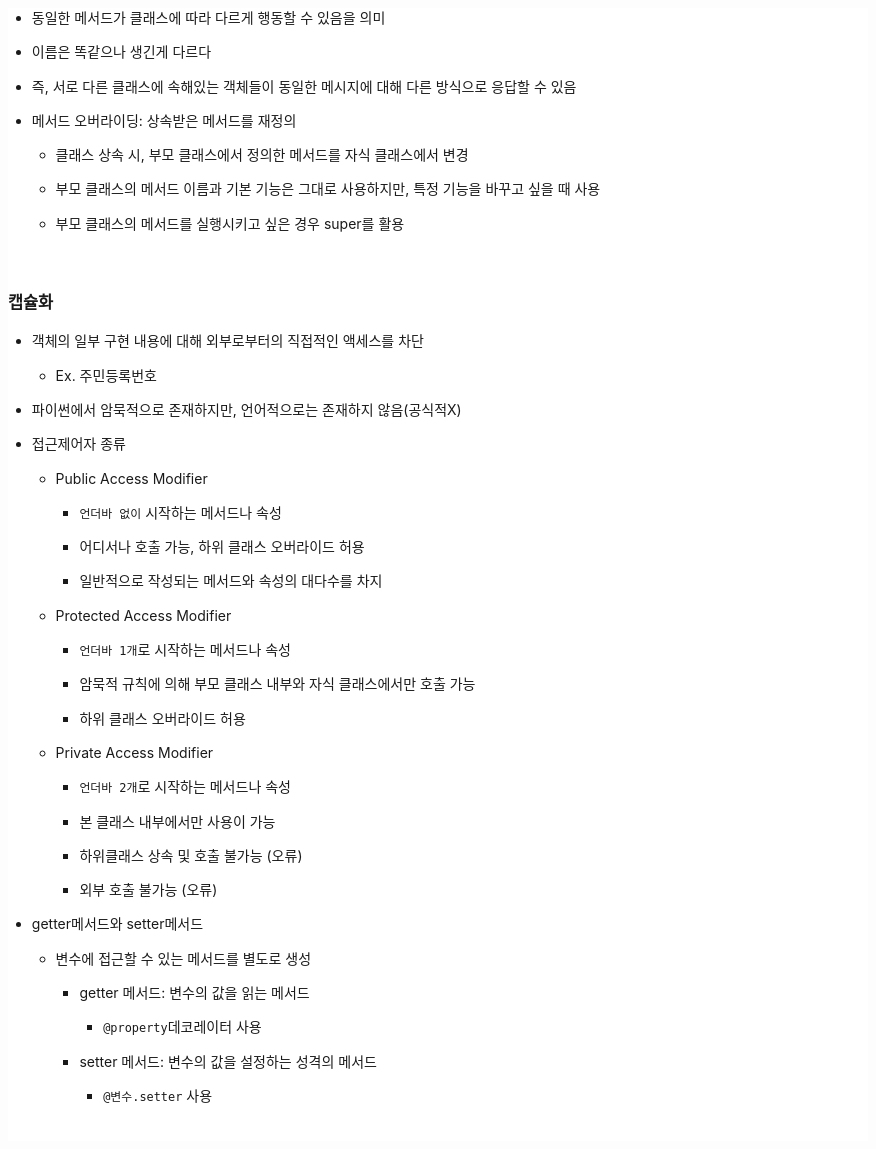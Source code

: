 * 동일한 메서드가 클래스에 따라 다르게 행동할 수 있음을 의미

* 이름은 똑같으나 생긴게 다르다

* 즉, 서로 다른 클래스에 속해있는 객체들이 동일한 메시지에 대해 다른 방식으로 응답할 수 있음

* 메서드 오버라이딩: 상속받은 메서드를 재정의
  
  * 클래스 상속 시, 부모 클래스에서 정의한 메서드를 자식 클래스에서 변경
  
  * 부모 클래스의 메서드 이름과 기본 기능은 그대로 사용하지만, 특정 기능을 바꾸고 싶을 때 사용
  
  * 부모 클래스의 메서드를 실행시키고 싶은 경우 super를 활용

<br>

### 캡슐화

* 객체의 일부 구현 내용에 대해 외부로부터의 직접적인 액세스를 차단
  
  * Ex. 주민등록번호

* 파이썬에서 암묵적으로 존재하지만, 언어적으로는 존재하지 않음(공식적X)

* 접근제어자 종류
  
  * Public Access Modifier
    
    * `언더바 없이` 시작하는 메서드나 속성
    
    * 어디서나 호출 가능, 하위 클래스 오버라이드 허용
    
    * 일반적으로 작성되는 메서드와 속성의 대다수를 차지
  
  * Protected Access Modifier
    
    * `언더바 1개`로 시작하는 메서드나 속성
    
    * 암묵적 규칙에 의해 부모 클래스 내부와 자식 클래스에서만 호출 가능
    
    * 하위 클래스 오버라이드 허용
  
  * Private Access Modifier
    
    * `언더바 2개`로 시작하는 메서드나 속성
    
    * 본 클래스 내부에서만 사용이 가능
    
    * 하위클래스 상속 및 호출 불가능 (오류)
    
    * 외부 호출 불가능 (오류)

* getter메서드와 setter메서드
  
  * 변수에 접근할 수 있는 메서드를 별도로 생성
    
    * getter 메서드: 변수의 값을 읽는 메서드
      
      * `@property`데코레이터 사용
    
    * setter 메서드: 변수의 값을 설정하는 성격의 메서드
      
      * `@변수.setter` 사용

<br>
